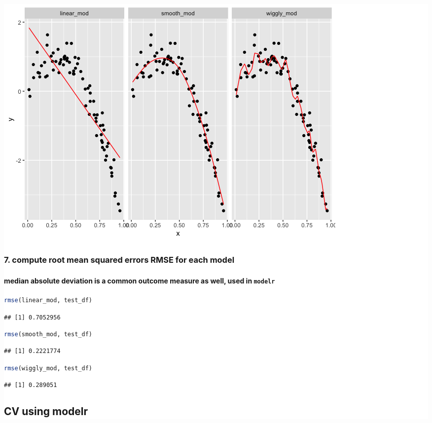 ![](Cross-Validation_files/figure-gfm/unnamed-chunk-7-1.png)

### 7. compute root mean squared errors **RMSE** for each model

#### **median absolute deviation** is a common outcome measure as well, used in `modelr`

``` r
rmse(linear_mod, test_df)
```

    ## [1] 0.7052956

``` r
rmse(smooth_mod, test_df)
```

    ## [1] 0.2221774

``` r
rmse(wiggly_mod, test_df)
```

    ## [1] 0.289051

## CV using modelr
